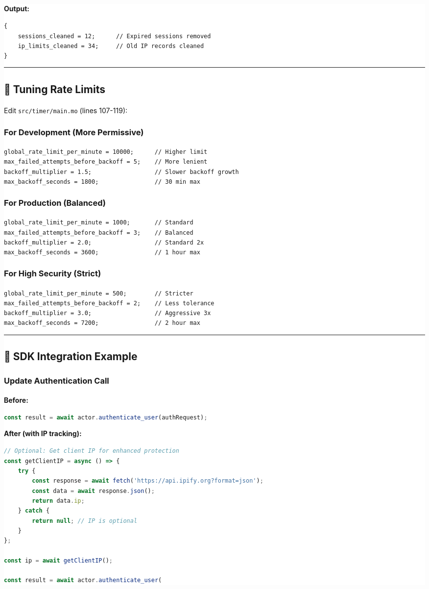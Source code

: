 **Output:**
```motoko
{
    sessions_cleaned = 12;      // Expired sessions removed
    ip_limits_cleaned = 34;     // Old IP records cleaned
}
```

---

## 🔧 Tuning Rate Limits

Edit `src/timer/main.mo` (lines 107-119):

### For Development (More Permissive)
```motoko
global_rate_limit_per_minute = 10000;      // Higher limit
max_failed_attempts_before_backoff = 5;    // More lenient
backoff_multiplier = 1.5;                  // Slower backoff growth
max_backoff_seconds = 1800;                // 30 min max
```

### For Production (Balanced)
```motoko
global_rate_limit_per_minute = 1000;       // Standard
max_failed_attempts_before_backoff = 3;    // Balanced
backoff_multiplier = 2.0;                  // Standard 2x
max_backoff_seconds = 3600;                // 1 hour max
```

### For High Security (Strict)
```motoko
global_rate_limit_per_minute = 500;        // Stricter
max_failed_attempts_before_backoff = 2;    // Less tolerance
backoff_multiplier = 3.0;                  // Aggressive 3x
max_backoff_seconds = 7200;                // 2 hour max
```

---

## 📱 SDK Integration Example

### Update Authentication Call

**Before:**
```typescript
const result = await actor.authenticate_user(authRequest);
```

**After (with IP tracking):**
```typescript
// Optional: Get client IP for enhanced protection
const getClientIP = async () => {
    try {
        const response = await fetch('https://api.ipify.org?format=json');
        const data = await response.json();
        return data.ip;
    } catch {
        return null; // IP is optional
    }
};

const ip = await getClientIP();

const result = await actor.authenticate_user(
```